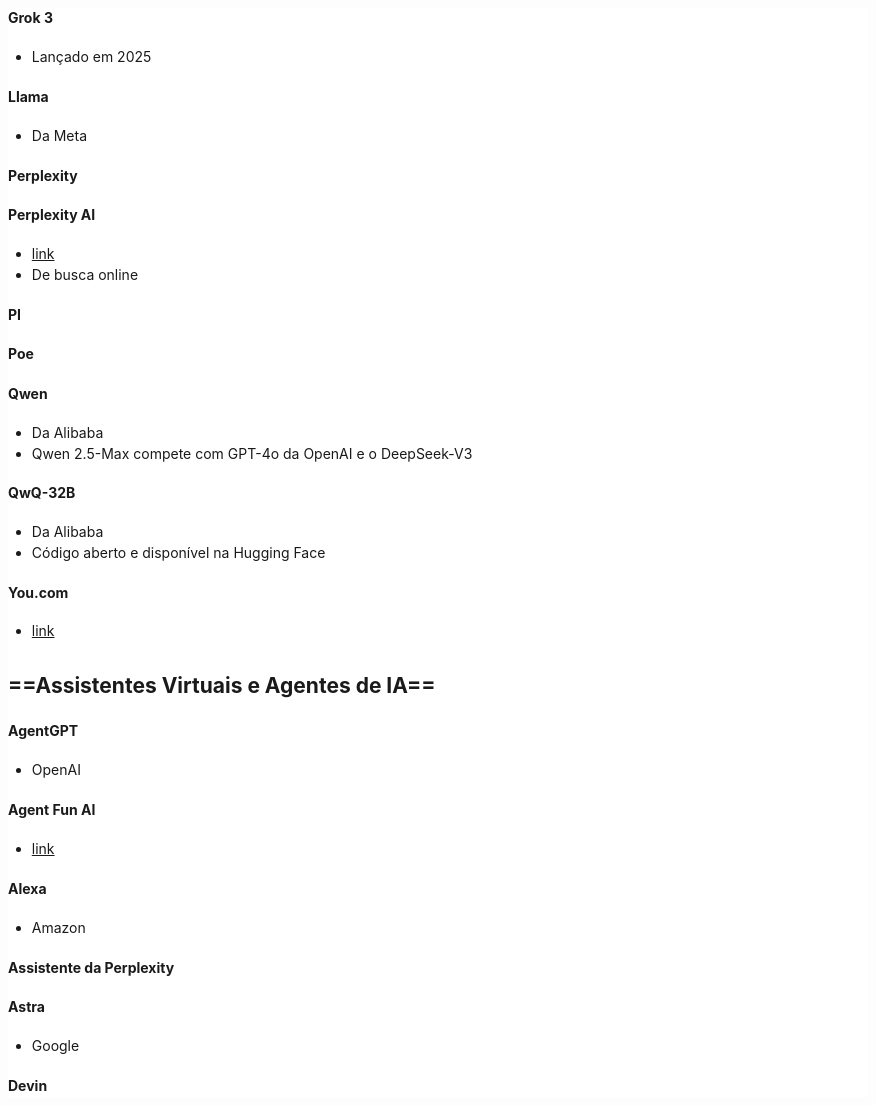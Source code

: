 #### Grok 3

- Lançado em 2025

#### Llama

- Da Meta

#### Perplexity


#### Perplexity AI
- [link](https://www.perplexity.ai/)
- De busca online

#### PI


#### Poe


#### Qwen

- Da Alibaba
- Qwen 2.5-Max compete com GPT-4o da OpenAI e o DeepSeek-V3

#### QwQ-32B

- Da Alibaba
- Código aberto e disponível na Hugging Face

#### You.com

- [link](http://you.com)

## ==**Assistentes Virtuais e Agentes de IA**==

#### AgentGPT

- OpenAI

#### Agent Fun AI
- [link](https://agentfun.ai/)

#### Alexa
  
- Amazon 

#### Assistente da Perplexity


#### Astra

- Google


#### Devin
